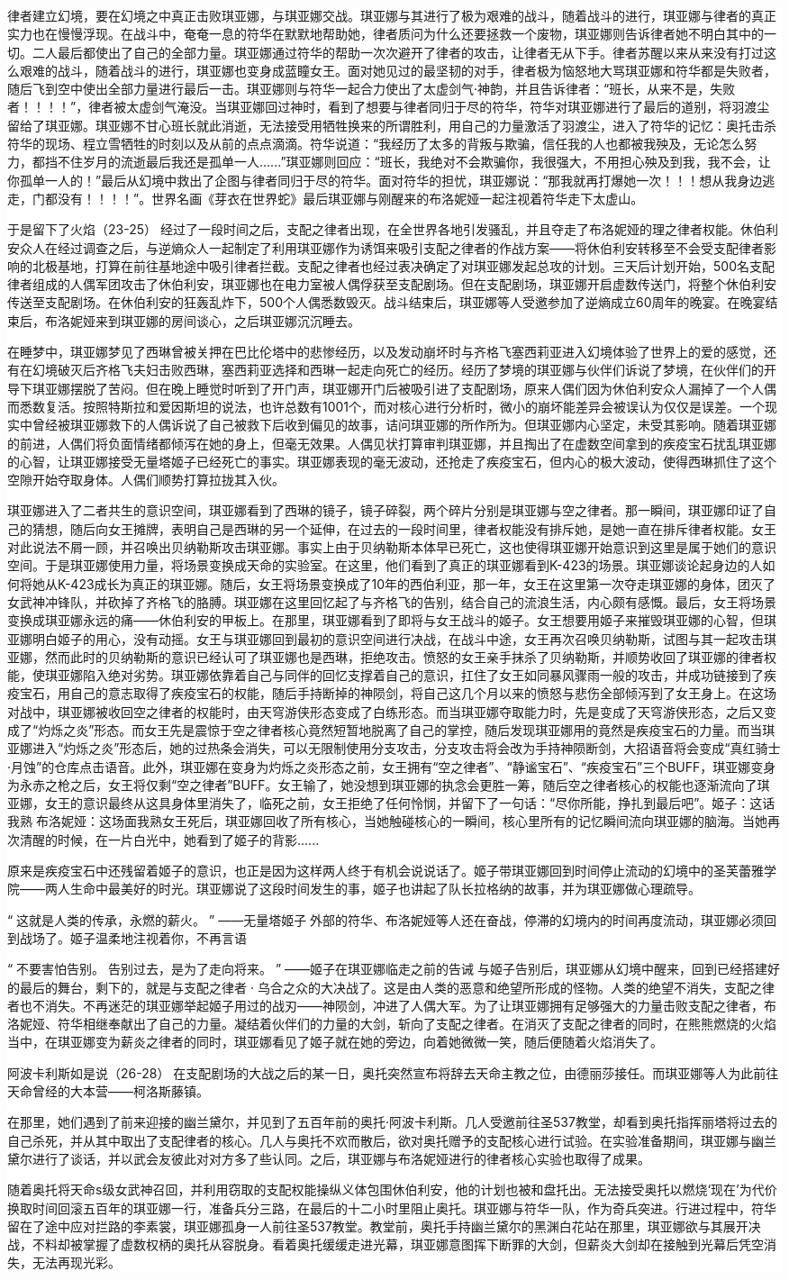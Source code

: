 律者建立幻境，要在幻境之中真正击败琪亚娜，与琪亚娜交战。琪亚娜与其进行了极为艰难的战斗，随着战斗的进行，琪亚娜与律者的真正实力也在慢慢浮现。在战斗中，奄奄一息的符华在默默地帮助她，律者质问为什么还要拯救一个废物，琪亚娜则告诉律者她不明白其中的一切。二人最后都使出了自己的全部力量。琪亚娜通过符华的帮助一次次避开了律者的攻击，让律者无从下手。律者苏醒以来从来没有打过这么艰难的战斗，随着战斗的进行，琪亚娜也变身成蓝瞳女王。面对她见过的最坚韧的对手，律者极为恼怒地大骂琪亚娜和符华都是失败者，随后飞到空中使出全部力量进行最后一击。琪亚娜则与符华一起合力使出了太虚剑气·神韵，并且告诉律者：“班长，从来不是，失败者！！！！”，律者被太虚剑气淹没。当琪亚娜回过神时，看到了想要与律者同归于尽的符华，符华对琪亚娜进行了最后的道别，将羽渡尘留给了琪亚娜。琪亚娜不甘心班长就此消逝，无法接受用牺牲换来的所谓胜利，用自己的力量激活了羽渡尘，进入了符华的记忆：奥托击杀符华的现场、程立雪牺牲的时刻以及从前的点点滴滴。符华说道：“我经历了太多的背叛与欺骗，信任我的人也都被我殃及，无论怎么努力，都挡不住岁月的流逝最后我还是孤单一人......”琪亚娜则回应：“班长，我绝对不会欺骗你，我很强大，不用担心殃及到我，我不会，让你孤单一人的！”最后从幻境中救出了企图与律者同归于尽的符华。面对符华的担忧，琪亚娜说：“那我就再打爆她一次！！！想从我身边逃走，门都没有！！！！”。世界名画《芽衣在世界蛇》最后琪亚娜与刚醒来的布洛妮娅一起注视着符华走下太虚山。

于是留下了火焰（23-25）
经过了一段时间之后，支配之律者出现，在全世界各地引发骚乱，并且夺走了布洛妮娅的理之律者权能。休伯利安众人在经过调查之后，与逆熵众人一起制定了利用琪亚娜作为诱饵来吸引支配之律者的作战方案——将休伯利安转移至不会受支配律者影响的北极基地，打算在前往基地途中吸引律者拦截。支配之律者也经过表决确定了对琪亚娜发起总攻的计划。三天后计划开始，500名支配律者组成的人偶军团攻击了休伯利安，琪亚娜也在电力室被人偶俘获至支配剧场。但在支配剧场，琪亚娜开启虚数传送门，将整个休伯利安传送至支配剧场。在休伯利安的狂轰乱炸下，500个人偶悉数毁灭。战斗结束后，琪亚娜等人受邀参加了逆熵成立60周年的晚宴。在晚宴结束后，布洛妮娅来到琪亚娜的房间谈心，之后琪亚娜沉沉睡去。

在睡梦中，琪亚娜梦见了西琳曾被关押在巴比伦塔中的悲惨经历，以及发动崩坏时与齐格飞塞西莉亚进入幻境体验了世界上的爱的感觉，还有在幻境破灭后齐格飞夫妇击败西琳，塞西莉亚选择和西琳一起走向死亡的经历。经历了梦境的琪亚娜与伙伴们诉说了梦境，在伙伴们的开导下琪亚娜摆脱了苦闷。但在晚上睡觉时听到了开门声，琪亚娜开门后被吸引进了支配剧场，原来人偶们因为休伯利安众人漏掉了一个人偶而悉数复活。按照特斯拉和爱因斯坦的说法，也许总数有1001个，而对核心进行分析时，微小的崩坏能差异会被误认为仅仅是误差。一个现实中曾经被琪亚娜救下的人偶诉说了自己被救下后收到偏见的故事，诘问琪亚娜的所作所为。但琪亚娜内心坚定，未受其影响。随着琪亚娜的前进，人偶们将负面情绪都倾泻在她的身上，但毫无效果。人偶见状打算审判琪亚娜，并且掏出了在虚数空间拿到的疾疫宝石扰乱琪亚娜的心智，让琪亚娜接受无量塔姬子已经死亡的事实。琪亚娜表现的毫无波动，还抢走了疾疫宝石，但内心的极大波动，使得西琳抓住了这个空隙开始夺取身体。人偶们顺势打算拉拢其入伙。

琪亚娜进入了二者共生的意识空间，琪亚娜看到了西琳的镜子，镜子碎裂，两个碎片分别是琪亚娜与空之律者。那一瞬间，琪亚娜印证了自己的猜想，随后向女王摊牌，表明自己是西琳的另一个延伸，在过去的一段时间里，律者权能没有排斥她，是她一直在排斥律者权能。女王对此说法不屑一顾，并召唤出贝纳勒斯攻击琪亚娜。事实上由于贝纳勒斯本体早已死亡，这也使得琪亚娜开始意识到这里是属于她们的意识空间。于是琪亚娜使用力量，将场景变换成天命的实验室。在这里，他们看到了真正的琪亚娜看到K-423的场景。琪亚娜谈论起身边的人如何将她从K-423成长为真正的琪亚娜。随后，女王将场景变换成了10年的西伯利亚，那一年，女王在这里第一次夺走琪亚娜的身体，团灭了女武神冲锋队，并砍掉了齐格飞的胳膊。琪亚娜在这里回忆起了与齐格飞的告别，结合自己的流浪生活，内心颇有感慨。最后，女王将场景变换成琪亚娜永远的痛——休伯利安的甲板上。在那里，琪亚娜看到了即将与女王战斗的姬子。女王想要用姬子来摧毁琪亚娜的心智，但琪亚娜明白姬子的用心，没有动摇。女王与琪亚娜回到最初的意识空间进行决战，在战斗中途，女王再次召唤贝纳勒斯，试图与其一起攻击琪亚娜，然而此时的贝纳勒斯的意识已经认可了琪亚娜也是西琳，拒绝攻击。愤怒的女王亲手抹杀了贝纳勒斯，并顺势收回了琪亚娜的律者权能，使琪亚娜陷入绝对劣势。琪亚娜依靠着自己与同伴的回忆支撑着自己的意识，扛住了女王如同暴风骤雨一般的攻击，并成功链接到了疾疫宝石，用自己的意志取得了疾疫宝石的权能，随后手持断掉的神陨剑，将自己这几个月以来的愤怒与悲伤全部倾泻到了女王身上。在这场对战中，琪亚娜被收回空之律者的权能时，由天穹游侠形态变成了白练形态。而当琪亚娜夺取能力时，先是变成了天穹游侠形态，之后又变成了“灼烁之炎”形态。而女王先是震惊于空之律者核心竟然短暂地脱离了自己的掌控，随后发现琪亚娜用的竟然是疾疫宝石的力量。而当琪亚娜进入“灼烁之炎”形态后，她的过热条会消失，可以无限制使用分支攻击，分支攻击将会改为手持神陨断剑，大招语音将会变成“真红骑士·月蚀”的仓库点击语音。此外，琪亚娜在变身为灼烁之炎形态之前，女王拥有“空之律者”、“静谧宝石”、“疾疫宝石”三个BUFF，琪亚娜变身为永赤之枪之后，女王将仅剩“空之律者”BUFF。女王输了，她没想到琪亚娜的执念会更胜一筹，随后空之律者核心的权能也逐渐流向了琪亚娜，女王的意识最终从这具身体里消失了，临死之前，女王拒绝了任何怜悯，并留下了一句话：“尽你所能，挣扎到最后吧”。姬子：这话我熟 布洛妮娅：这场面我熟女王死后，琪亚娜回收了所有核心，当她触碰核心的一瞬间，核心里所有的记忆瞬间流向琪亚娜的脑海。当她再次清醒的时候，在一片白光中，她看到了姬子的背影......

原来是疾疫宝石中还残留着姬子的意识，也正是因为这样两人终于有机会说说话了。姬子带琪亚娜回到时间停止流动的幻境中的圣芙蕾雅学院——两人生命中最美好的时光。琪亚娜说了这段时间发生的事，姬子也讲起了队长拉格纳的故事，并为琪亚娜做心理疏导。

“	这就是人类的传承，永燃的薪火。	”
——无量塔姬子
外部的符华、布洛妮娅等人还在奋战，停滞的幻境内的时间再度流动，琪亚娜必须回到战场了。姬子温柔地注视着你，不再言语

“	不要害怕告别。 告别过去，是为了走向将来。	”
——姬子在琪亚娜临走之前的告诫
与姬子告别后，琪亚娜从幻境中醒来，回到已经搭建好的最后的舞台，剩下的，就是与支配之律者 · 乌合之众的大决战了。这是由人类的恶意和绝望所形成的怪物。人类的绝望不消失，支配之律者也不消失。不再迷茫的琪亚娜举起姬子用过的战刃——神陨剑，冲进了人偶大军。为了让琪亚娜拥有足够强大的力量击败支配之律者，布洛妮娅、符华相继奉献出了自己的力量。凝结着伙伴们的力量的大剑，斩向了支配之律者。在消灭了支配之律者的同时，在熊熊燃烧的火焰当中，在琪亚娜变为薪炎之律者的同时，琪亚娜看见了姬子就在她的旁边，向着她微微一笑，随后便随着火焰消失了。

阿波卡利斯如是说（26-28）
在支配剧场的大战之后的某一日，奥托突然宣布将辞去天命主教之位，由德丽莎接任。而琪亚娜等人为此前往天命曾经的大本营——柯洛斯藤镇。

在那里，她们遇到了前来迎接的幽兰黛尔，并见到了五百年前的奥托·阿波卡利斯。几人受邀前往圣537教堂，却看到奥托指挥丽塔将过去的自己杀死，并从其中取出了支配律者的核心。几人与奥托不欢而散后，欲对奥托赠予的支配核心进行试验。在实验准备期间，琪亚娜与幽兰黛尔进行了谈话，并以武会友彼此对对方多了些认同。之后，琪亚娜与布洛妮娅进行的律者核心实验也取得了成果。

随着奥托将天命s级女武神召回，并利用窃取的支配权能操纵义体包围休伯利安，他的计划也被和盘托出。无法接受奥托以燃烧‘现在’为代价换取时间回滚五百年的琪亚娜一行，准备兵分三路，在最后的十二小时里阻止奥托。琪亚娜与符华一队，作为奇兵突进。行进过程中，符华留在了途中应对拦路的李素裳，琪亚娜孤身一人前往圣537教堂。教堂前，奥托手持幽兰黛尔的黑渊白花站在那里，琪亚娜欲与其展开决战，不料却被掌握了虚数权柄的奥托从容脱身。看着奥托缓缓走进光幕，琪亚娜意图挥下断罪的大剑，但薪炎大剑却在接触到光幕后凭空消失，无法再现光彩。
